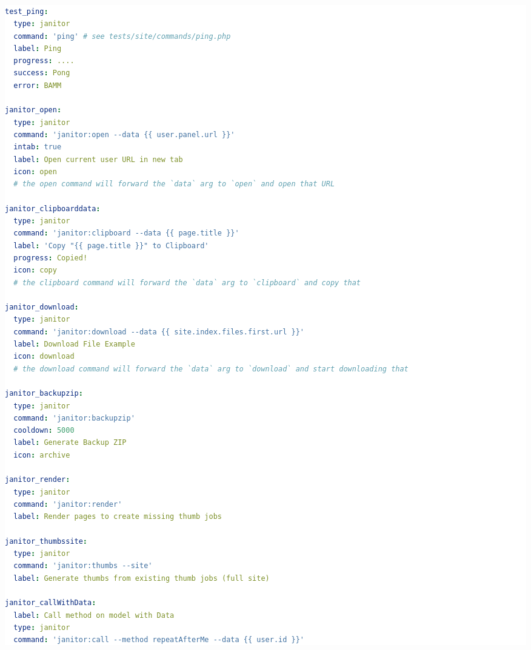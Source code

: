 ```yml
test_ping:
  type: janitor
  command: 'ping' # see tests/site/commands/ping.php
  label: Ping
  progress: ....
  success: Pong
  error: BAMM

janitor_open:
  type: janitor
  command: 'janitor:open --data {{ user.panel.url }}'
  intab: true
  label: Open current user URL in new tab
  icon: open
  # the open command will forward the `data` arg to `open` and open that URL

janitor_clipboarddata:
  type: janitor
  command: 'janitor:clipboard --data {{ page.title }}'
  label: 'Copy "{{ page.title }}" to Clipboard'
  progress: Copied!
  icon: copy
  # the clipboard command will forward the `data` arg to `clipboard` and copy that

janitor_download:
  type: janitor
  command: 'janitor:download --data {{ site.index.files.first.url }}'
  label: Download File Example
  icon: download
  # the download command will forward the `data` arg to `download` and start downloading that

janitor_backupzip:
  type: janitor
  command: 'janitor:backupzip'
  cooldown: 5000
  label: Generate Backup ZIP
  icon: archive

janitor_render:
  type: janitor
  command: 'janitor:render'
  label: Render pages to create missing thumb jobs

janitor_thumbssite:
  type: janitor
  command: 'janitor:thumbs --site'
  label: Generate thumbs from existing thumb jobs (full site)

janitor_callWithData:
  label: Call method on model with Data
  type: janitor
  command: 'janitor:call --method repeatAfterMe --data {{ user.id }}'
```
